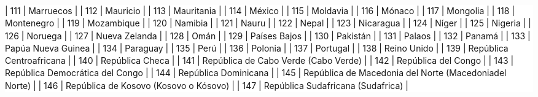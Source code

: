| 111 | Marruecos |
| 112 | Mauricio |
| 113 | Mauritania |
| 114 | México |
| 115 | Moldavia |
| 116 | Mónaco |
| 117 | Mongolia |
| 118 | Montenegro  |
| 119 | Mozambique |
| 120 | Namibia |
| 121 | Nauru |
| 122 | Nepal |
| 123 | Nicaragua |
| 124 | Níger |
| 125 | Nigeria |
| 126 | Noruega |
| 127 | Nueva Zelanda |
| 128 | Omán |
| 129 | Países Bajos |
| 130 | Pakistán |
| 131 | Palaos |
| 132 | Panamá |
| 133 | Papúa Nueva Guinea |
| 134 | Paraguay |
| 135 | Perú |
| 136 | Polonia |
| 137 | Portugal |
| 138 | Reino Unido |
| 139 | República Centroafricana |
| 140 | República Checa |
| 141 | República de Cabo Verde (Cabo Verde) |
| 142 | República del Congo |
| 143 | República Democrática del Congo |
| 144 | República Dominicana |
| 145 | República de Macedonia del Norte (Macedoniadel Norte) |
| 146 | República de Kosovo (Kosovo o Kósovo) |
| 147 | República Sudafricana (Sudafrica) |